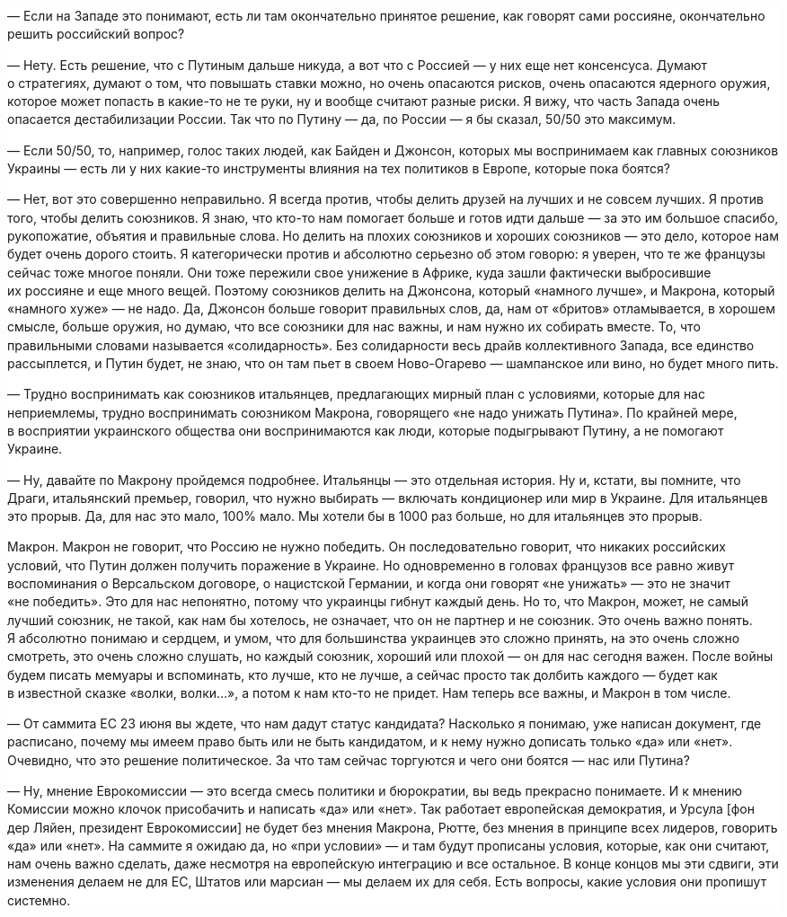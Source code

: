 — Если на Западе это понимают, есть ли там окончательно принятое решение, как говорят сами россияне, окончательно решить российский вопрос?

— Нету. Есть решение, что с Путиным дальше никуда, а вот что с Россией — у них еще нет консенсуса. Думают о стратегиях, думают о том, что повышать ставки можно, но очень опасаются рисков, очень опасаются ядерного оружия, которое может попасть в какие-то не те руки, ну и вообще считают разные риски. Я вижу, что часть Запада очень опасается дестабилизации России. Так что по Путину — да, по России — я бы сказал, 50/50 это максимум.

— Если 50/50, то, например, голос таких людей, как Байден и Джонсон, которых мы воспринимаем как главных союзников Украины — есть ли у них какие-то инструменты влияния на тех политиков в Европе, которые пока боятся?

— Нет, вот это совершенно неправильно. Я всегда против, чтобы делить друзей на лучших и не совсем лучших. Я против того, чтобы делить союзников. Я знаю, что кто-то нам помогает больше и готов идти дальше — за это им большое спасибо, рукопожатие, объятия и правильные слова. Но делить на плохих союзников и хороших союзников — это дело, которое нам будет очень дорого стоить. Я категорически против и абсолютно серьезно об этом говорю: я уверен, что те же французы сейчас тоже многое поняли. Они тоже пережили свое унижение в Африке, куда зашли фактически выбросившие их россияне и еще много вещей. Поэтому союзников делить на Джонсона, который «намного лучше», и Макрона, который «намного хуже» — не надо. Да, Джонсон больше говорит правильных слов, да, нам от «бритов» отламывается, в хорошем смысле, больше оружия, но думаю, что все союзники для нас важны, и нам нужно их собирать вместе. То, что правильными словами называется «солидарность». Без солидарности весь драйв коллективного Запада, все единство рассыплется, и Путин будет, не знаю, что он там пьет в своем Ново-Огарево — шампанское или вино, но будет много пить.

— Трудно воспринимать как союзников итальянцев, предлагающих мирный план с условиями, которые для нас неприемлемы, трудно воспринимать союзником Макрона, говорящего «не надо унижать Путина». По крайней мере, в восприятии украинского общества они воспринимаются как люди, которые подыгрывают Путину, а не помогают Украине.

— Ну, давайте по Макрону пройдемся подробнее. Итальянцы — это отдельная история. Ну и, кстати, вы помните, что Драги, итальянский премьер, говорил, что нужно выбирать — включать кондиционер или мир в Украине. Для итальянцев это прорыв. Да, для нас это мало, 100% мало. Мы хотели бы в 1000 раз больше, но для итальянцев это прорыв.

Макрон. Макрон не говорит, что Россию не нужно победить. Он последовательно говорит, что никаких российских условий, что Путин должен получить поражение в Украине. Но одновременно в головах французов все равно живут воспоминания о Версальском договоре, о нацистской Германии, и когда они говорят «не унижать» — это не значит «не победить». Это для нас непонятно, потому что украинцы гибнут каждый день. Но то, что Макрон, может, не самый лучший союзник, не такой, как нам бы хотелось, не означает, что он не партнер и не союзник. Это очень важно понять. Я абсолютно понимаю и сердцем, и умом, что для большинства украинцев это сложно принять, на это очень сложно смотреть, это очень сложно слушать, но каждый союзник, хороший или плохой — он для нас сегодня важен. После войны будем писать мемуары и вспоминать, кто лучше, кто не лучше, а сейчас просто так долбить каждого — будет как в известной сказке «волки, волки…», а потом к нам кто-то не придет. Нам теперь все важны, и Макрон в том числе.

— От саммита ЕС 23 июня вы ждете, что нам дадут статус кандидата? Насколько я понимаю, уже написан документ, где расписано, почему мы имеем право быть или не быть кандидатом, и к нему нужно дописать только «да» или «нет». Очевидно, что это решение политическое. За что там сейчас торгуются и чего они боятся — нас или Путина?

— Ну, мнение Еврокомиссии — это всегда смесь политики и бюрократии, вы ведь прекрасно понимаете. И к мнению Комиссии можно клочок присобачить и написать «да» или «нет». Так работает европейская демократия, и Урсула [фон дер Ляйен, президент Еврокомиссии] не будет без мнения Макрона, Рютте, без мнения в принципе всех лидеров, говорить «да» или «нет». На саммите я ожидаю да, но «при условии» — и там будут прописаны условия, которые, как они считают, нам очень важно сделать, даже несмотря на европейскую интеграцию и все остальное. В конце концов мы эти сдвиги, эти изменения делаем не для ЕС, Штатов или марсиан — мы делаем их для себя. Есть вопросы, какие условия они пропишут системно.
